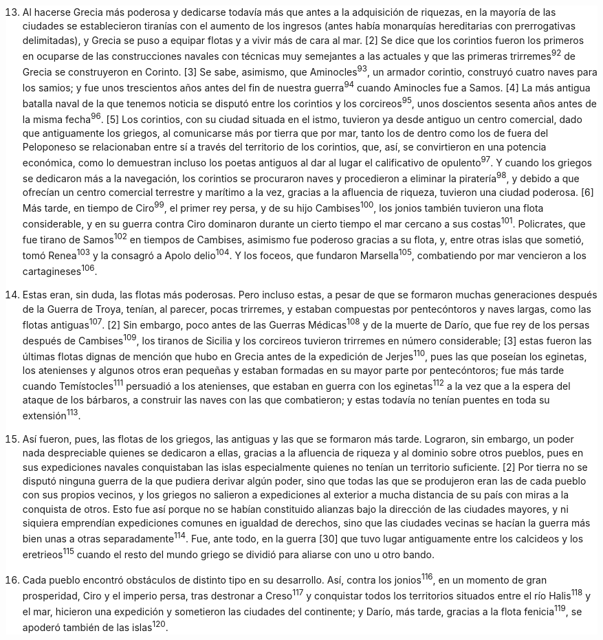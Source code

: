 13. Al hacerse Grecia más poderosa y dedicarse todavía más que antes a la adquisición de riquezas, en la mayoría de las ciudades se establecieron tiranías con el aumento de los ingresos (antes había monarquías hereditarias con prerrogativas delimitadas), y Grecia se puso a equipar flotas y a vivir más de cara al mar. [2] Se dice que los corintios fueron los primeros en ocuparse de las construcciones navales con técnicas muy semejantes a las actuales y que las primeras trirremes<sup>92</sup> de Grecia se construyeron en Corinto. [3] Se sabe, asimismo, que Aminocles<sup>93</sup>, un armador corintio, construyó cuatro naves para los samios; y fue unos trescientos años antes del fin de nuestra guerra<sup>94</sup> cuando Aminocles fue a Samos. [4] La más antigua batalla naval de la que tenemos noticia se disputó entre los corintios y los corcireos<sup>95</sup>, unos doscientos sesenta años antes de la misma fecha<sup>96</sup>. [5] Los corintios, con su ciudad situada en el istmo, tuvieron ya desde antiguo un centro comercial, dado que antiguamente los griegos, al comunicarse más por tierra que por mar, tanto los de dentro como los de fuera del Peloponeso se relacionaban entre sí a través del territorio de los corintios, que, así, se convirtieron en una potencia económica, como lo demuestran incluso los poetas antiguos al dar al lugar el calificativo de opulento<sup>97</sup>. Y cuando los griegos se dedicaron más a la navegación, los corintios se procuraron naves y procedieron a eliminar la piratería<sup>98</sup>, y debido a que ofrecían un centro comercial terrestre y marítimo a la vez, gracias a la afluencia de riqueza, tuvieron una ciudad poderosa. [6] Más tarde, en tiempo de Ciro<sup>99</sup>, el primer rey persa, y de su hijo Cambises<sup>100</sup>, los jonios también tuvieron una flota considerable, y en su guerra contra Ciro dominaron durante un cierto tiempo el mar cercano a sus costas<sup>101</sup>. Policrates, que fue tirano de Samos<sup>102</sup> en tiempos de Cambises, asimismo fue poderoso gracias a su flota, y, entre otras islas que sometió, tomó Renea<sup>103</sup> y la consagró a Apolo delio<sup>104</sup>. Y los foceos, que fundaron Marsella<sup>105</sup>, combatiendo por mar vencieron a los cartagineses<sup>106</sup>.

14. Estas eran, sin duda, las flotas más poderosas. Pero incluso estas, a pesar de que se formaron muchas generaciones después de la Guerra de Troya, tenían, al parecer, pocas trirremes, y estaban compuestas por pentecóntoros y naves largas, como las flotas antiguas<sup>107</sup>. [2] Sin embargo, poco antes de las Guerras Médicas<sup>108</sup> y de la muerte de Darío, que fue rey de los persas después de Cambises<sup>109</sup>, los tiranos de Sicilia y los corcireos tuvieron trirremes en número considerable; [3] estas fueron las últimas flotas dignas de mención que hubo en Grecia antes de la expedición de Jerjes<sup>110</sup>, pues las que poseían los eginetas, los atenienses y algunos otros eran pequeñas y estaban formadas en su mayor parte por pentecóntoros; fue más tarde cuando Temístocles<sup>111</sup> persuadió a los atenienses, que estaban en guerra con los eginetas<sup>112</sup> a la vez que a la espera del ataque de los bárbaros, a construir las naves con las que combatieron; y estas todavía no tenían puentes en toda su extensión<sup>113</sup>.

15. Así fueron, pues, las flotas de los griegos, las antiguas y las que se formaron más tarde. Lograron, sin embargo, un poder nada despreciable quienes se dedicaron a ellas, gracias a la afluencia de riqueza y al dominio sobre otros pueblos, pues en sus expediciones navales conquistaban las islas especialmente quienes no tenían un territorio suficiente. [2] Por tierra no se disputó ninguna guerra de la que pudiera derivar algún poder, sino que todas las que se produjeron eran las de cada pueblo con sus propios vecinos, y los griegos no salieron a expediciones al exterior a mucha distancia de su país con miras a la conquista de otros. Esto fue así porque no se habían constituido alianzas bajo la dirección de las ciudades mayores, y ni siquiera emprendían expediciones comunes en igualdad de derechos, sino que las ciudades vecinas se hacían la guerra más bien unas a otras separadamente<sup>114</sup>. Fue, ante todo, en la guerra [30] que tuvo lugar antiguamente entre los calcideos y los eretrieos<sup>115</sup> cuando el resto del mundo griego se dividió para aliarse con uno u otro bando.

16. Cada pueblo encontró obstáculos de distinto tipo en su desarrollo. Así, contra los jonios<sup>116</sup>, en un momento de gran prosperidad, Ciro y el imperio persa, tras destronar a Creso<sup>117</sup> y conquistar todos los territorios situados entre el río Halis<sup>118</sup> y el mar, hicieron una expedición y sometieron las ciudades del continente; y Darío, más tarde, gracias a la flota fenicia<sup>119</sup>, se apoderó también de las islas<sup>120</sup>.
